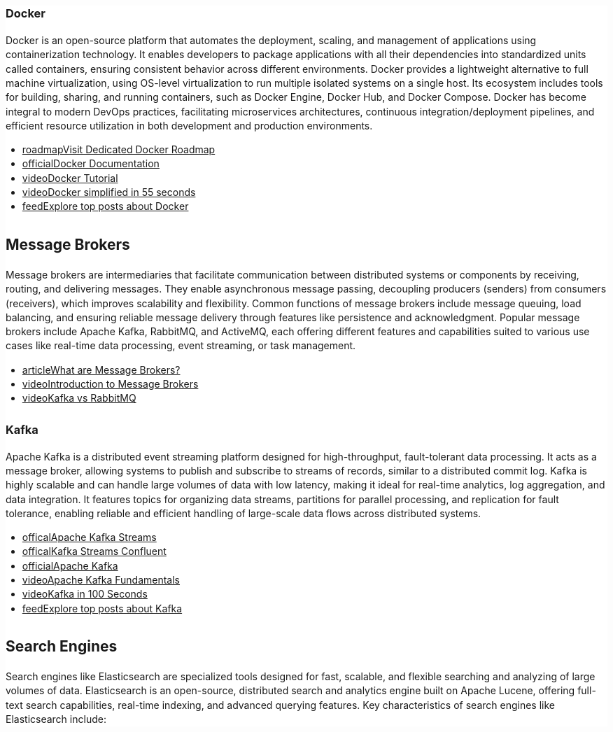 ### Docker

Docker is an open-source platform that automates the deployment, scaling, and management of applications using containerization technology. It enables developers to package applications with all their dependencies into standardized units called containers, ensuring consistent behavior across different environments. Docker provides a lightweight alternative to full machine virtualization, using OS-level virtualization to run multiple isolated systems on a single host. Its ecosystem includes tools for building, sharing, and running containers, such as Docker Engine, Docker Hub, and Docker Compose. Docker has become integral to modern DevOps practices, facilitating microservices architectures, continuous integration/deployment pipelines, and efficient resource utilization in both development and production environments.

- [roadmapVisit Dedicated Docker Roadmap](https://roadmap.sh/docker)
- [officialDocker Documentation](https://docs.docker.com/)
- [videoDocker Tutorial](https://www.youtube.com/watch?v=RqTEHSBrYFw)
- [videoDocker simplified in 55 seconds](https://youtu.be/vP_4DlOH1G4)
- [feedExplore top posts about Docker](https://app.daily.dev/tags/docker?ref=roadmapsh)

## Message Brokers

Message brokers are intermediaries that facilitate communication between distributed systems or components by receiving, routing, and delivering messages. They enable asynchronous message passing, decoupling producers (senders) from consumers (receivers), which improves scalability and flexibility. Common functions of message brokers include message queuing, load balancing, and ensuring reliable message delivery through features like persistence and acknowledgment. Popular message brokers include Apache Kafka, RabbitMQ, and ActiveMQ, each offering different features and capabilities suited to various use cases like real-time data processing, event streaming, or task management.

- [articleWhat are Message Brokers?](https://www.ibm.com/topics/message-brokers)
- [videoIntroduction to Message Brokers](https://www.youtube.com/watch?v=57Qr9tk6Uxc)
- [videoKafka vs RabbitMQ](https://www.youtube.com/watch?v=_5mu7lZz5X4)

### Kafka

Apache Kafka is a distributed event streaming platform designed for high-throughput, fault-tolerant data processing. It acts as a message broker, allowing systems to publish and subscribe to streams of records, similar to a distributed commit log. Kafka is highly scalable and can handle large volumes of data with low latency, making it ideal for real-time analytics, log aggregation, and data integration. It features topics for organizing data streams, partitions for parallel processing, and replication for fault tolerance, enabling reliable and efficient handling of large-scale data flows across distributed systems.

- [officalApache Kafka Streams](https://docs.confluent.io/platform/current/streams/concepts.html)
- [officalKafka Streams Confluent](https://kafka.apache.org/documentation/streams/)
- [officialApache Kafka](https://kafka.apache.org/quickstart)
- [videoApache Kafka Fundamentals](https://www.youtube.com/watch?v=B5j3uNBH8X4)
- [videoKafka in 100 Seconds](https://www.youtube.com/watch?v=uvb00oaa3k8)
- [feedExplore top posts about Kafka](https://app.daily.dev/tags/kafka?ref=roadmapsh)

## Search Engines

Search engines like Elasticsearch are specialized tools designed for fast, scalable, and flexible searching and analyzing of large volumes of data. Elasticsearch is an open-source, distributed search and analytics engine built on Apache Lucene, offering full-text search capabilities, real-time indexing, and advanced querying features. Key characteristics of search engines like Elasticsearch include:
